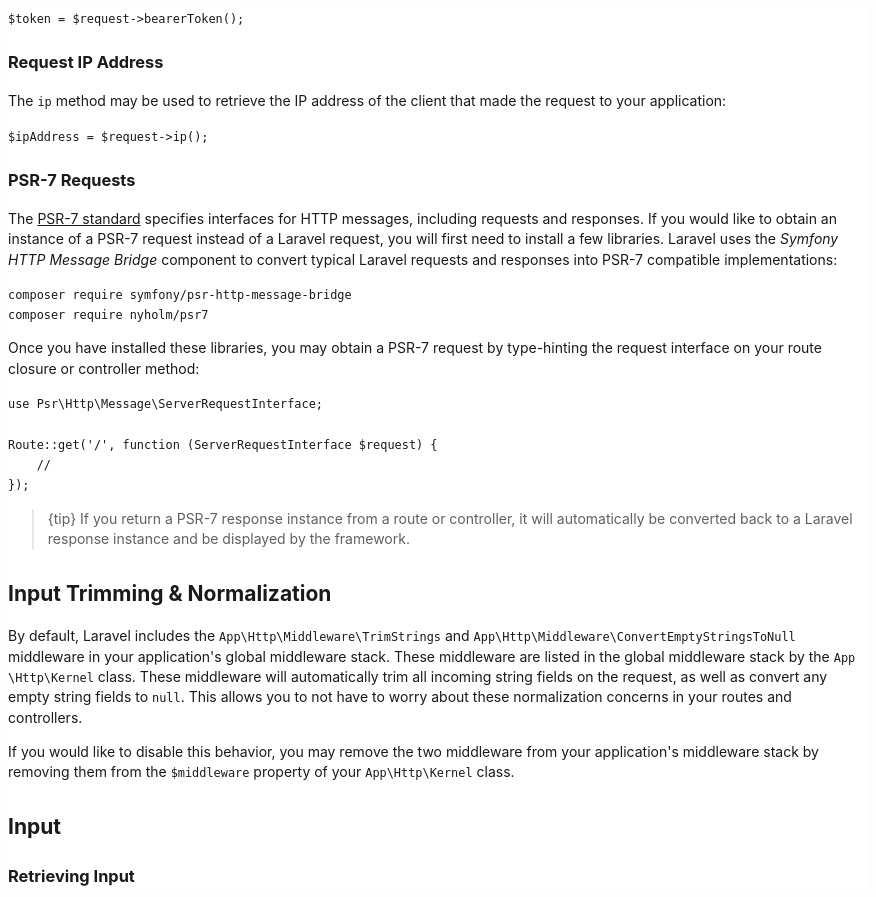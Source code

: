     $token = $request->bearerToken();

<a name="request-ip-address"></a>
### Request IP Address

The `ip` method may be used to retrieve the IP address of the client that made the request to your application:

    $ipAddress = $request->ip();

<a name="psr7-requests"></a>
### PSR-7 Requests

The [PSR-7 standard](https://www.php-fig.org/psr/psr-7/) specifies interfaces for HTTP messages, including requests and responses. If you would like to obtain an instance of a PSR-7 request instead of a Laravel request, you will first need to install a few libraries. Laravel uses the *Symfony HTTP Message Bridge* component to convert typical Laravel requests and responses into PSR-7 compatible implementations:

    composer require symfony/psr-http-message-bridge
    composer require nyholm/psr7

Once you have installed these libraries, you may obtain a PSR-7 request by type-hinting the request interface on your route closure or controller method:

    use Psr\Http\Message\ServerRequestInterface;

    Route::get('/', function (ServerRequestInterface $request) {
        //
    });

> {tip} If you return a PSR-7 response instance from a route or controller, it will automatically be converted back to a Laravel response instance and be displayed by the framework.

<a name="input-trimming-and-normalization"></a>
## Input Trimming & Normalization

By default, Laravel includes the `App\Http\Middleware\TrimStrings` and `App\Http\Middleware\ConvertEmptyStringsToNull` middleware in your application's global middleware stack. These middleware are listed in the global middleware stack by the `App\Http\Kernel` class. These middleware will automatically trim all incoming string fields on the request, as well as convert any empty string fields to `null`. This allows you to not have to worry about these normalization concerns in your routes and controllers.

If you would like to disable this behavior, you may remove the two middleware from your application's middleware stack by removing them from the `$middleware` property of your `App\Http\Kernel` class.

<a name="input"></a>
## Input

<a name="retrieving-input"></a>
### Retrieving Input
